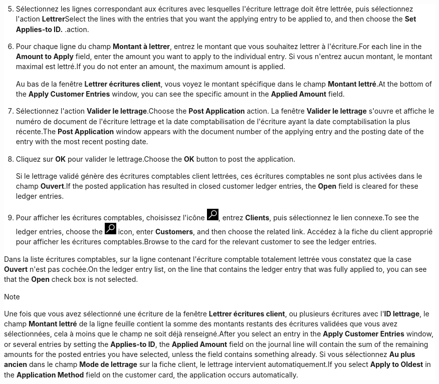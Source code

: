 5. <span data-ttu-id="1ee8b-194">Sélectionnez les lignes correspondant aux écritures avec lesquelles l'écriture lettrage doit être lettrée, puis sélectionnez l'action **Lettrer**</span><span class="sxs-lookup"><span data-stu-id="1ee8b-194">Select the lines with the entries that you want the applying entry to be applied to, and then choose the **Set Applies-to ID.**</span></span> <span data-ttu-id="1ee8b-195">.</span><span class="sxs-lookup"><span data-stu-id="1ee8b-195">action.</span></span>
6. <span data-ttu-id="1ee8b-196">Pour chaque ligne du champ **Montant à lettrer**, entrez le montant que vous souhaitez lettrer à l'écriture.</span><span class="sxs-lookup"><span data-stu-id="1ee8b-196">For each line in the **Amount to Apply** field, enter the amount you want to apply to the individual entry.</span></span> <span data-ttu-id="1ee8b-197">Si vous n'entrez aucun montant, le montant maximal est lettré.</span><span class="sxs-lookup"><span data-stu-id="1ee8b-197">If you do not enter an amount, the maximum amount is applied.</span></span>  

    <span data-ttu-id="1ee8b-198">Au bas de la fenêtre **Lettrer écritures client**, vous voyez le montant spécifique dans le champ **Montant lettré**.</span><span class="sxs-lookup"><span data-stu-id="1ee8b-198">At the bottom of the **Apply Customer Entries** window, you can see the specific amount in the **Applied Amount** field.</span></span>  
7. <span data-ttu-id="1ee8b-199">Sélectionnez l'action **Valider le lettrage**.</span><span class="sxs-lookup"><span data-stu-id="1ee8b-199">Choose the **Post Application** action.</span></span> <span data-ttu-id="1ee8b-200">La fenêtre **Valider le lettrage** s'ouvre et affiche le numéro de document de l'écriture lettrage et la date comptabilisation de l'écriture ayant la date comptabilisation la plus récente.</span><span class="sxs-lookup"><span data-stu-id="1ee8b-200">The **Post Application** window appears with the document number of the applying entry and the posting date of the entry with the most recent posting date.</span></span>  
8. <span data-ttu-id="1ee8b-201">Cliquez sur **OK** pour valider le lettrage.</span><span class="sxs-lookup"><span data-stu-id="1ee8b-201">Choose the **OK** button to post the application.</span></span>

    <span data-ttu-id="1ee8b-202">Si le lettrage validé génère des écritures comptables client lettrées, ces écritures comptables ne sont plus activées dans le champ **Ouvert**.</span><span class="sxs-lookup"><span data-stu-id="1ee8b-202">If the posted application has resulted in closed customer ledger entries, the **Open** field is cleared for these ledger entries.</span></span>    
9. <span data-ttu-id="1ee8b-203">Pour afficher les écritures comptables, choisissez l'icône ![Page ou état pour la recherche](media/ui-search/search_small.png "Page ou état pour la recherche"), entrez **Clients**, puis sélectionnez le lien connexe.</span><span class="sxs-lookup"><span data-stu-id="1ee8b-203">To see the ledger entries, choose the ![Search for Page or Report](media/ui-search/search_small.png "Search for Page or Report icon") icon, enter **Customers**, and then choose the related link.</span></span> <span data-ttu-id="1ee8b-204">Accédez à la fiche du client approprié pour afficher les écritures comptables.</span><span class="sxs-lookup"><span data-stu-id="1ee8b-204">Browse to the card for the relevant customer to see the ledger entries.</span></span>  

<span data-ttu-id="1ee8b-205">Dans la liste écritures comptables, sur la ligne contenant l'écriture comptable totalement lettrée vous constatez que la case **Ouvert** n'est pas cochée.</span><span class="sxs-lookup"><span data-stu-id="1ee8b-205">On the ledger entry list, on the line that contains the ledger entry that was fully applied to, you can see that the **Open** check box is not selected.</span></span>  

> [!NOTE]  
>   <span data-ttu-id="1ee8b-206">Une fois que vous avez sélectionné une écriture de la fenêtre **Lettrer écritures client**, ou plusieurs écritures avec l'**ID lettrage**, le champ **Montant lettré** de la ligne feuille contient la somme des montants restants des écritures validées que vous avez sélectionnées, cela à moins que le champ ne soit déjà renseigné.</span><span class="sxs-lookup"><span data-stu-id="1ee8b-206">After you select an entry in the **Apply Customer Entries** window, or several entries by setting the **Applies-to ID**, the **Applied Amount** field on the journal line will contain the sum of the remaining amounts for the posted entries you have selected, unless the field contains something already.</span></span> <span data-ttu-id="1ee8b-207">Si vous sélectionnez **Au plus ancien** dans le champ **Mode de lettrage** sur la fiche client, le lettrage intervient automatiquement.</span><span class="sxs-lookup"><span data-stu-id="1ee8b-207">If you select **Apply to Oldest** in the **Application Method** field on the customer card, the application occurs automatically.</span></span>
